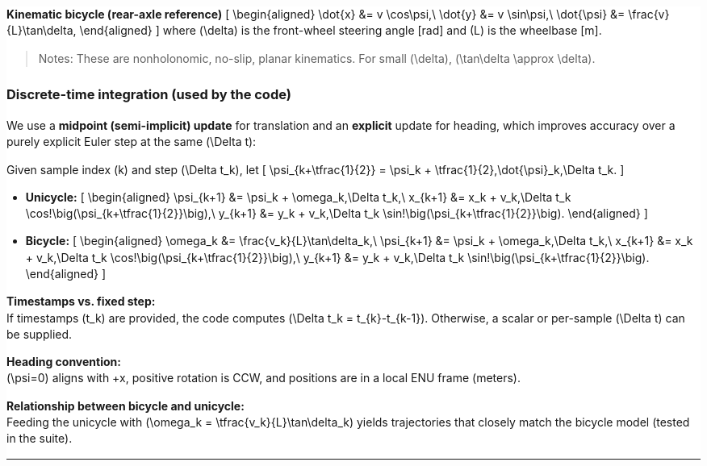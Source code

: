 **Kinematic bicycle (rear-axle reference)**
\[
\begin{aligned}
\dot{x} &= v \cos\psi,\\
\dot{y} &= v \sin\psi,\\
\dot{\psi} &= \frac{v}{L}\tan\delta,
\end{aligned}
\]
where \(\delta\) is the front-wheel steering angle [rad] and \(L\) is the wheelbase [m].

> Notes: These are nonholonomic, no-slip, planar kinematics. For small \(\delta\), \(\tan\delta \approx \delta\).

### Discrete-time integration (used by the code)

We use a **midpoint (semi-implicit) update** for translation and an **explicit** update for heading,
which improves accuracy over a purely explicit Euler step at the same \(\Delta t\):

Given sample index \(k\) and step \(\Delta t_k\), let
\[
\psi_{k+\tfrac{1}{2}} = \psi_k + \tfrac{1}{2}\,\dot{\psi}_k\,\Delta t_k.
\]

- **Unicycle:**
\[
\begin{aligned}
\psi_{k+1} &= \psi_k + \omega_k\,\Delta t_k,\\
x_{k+1} &= x_k + v_k\,\Delta t_k \cos\!\big(\psi_{k+\tfrac{1}{2}}\big),\\
y_{k+1} &= y_k + v_k\,\Delta t_k \sin\!\big(\psi_{k+\tfrac{1}{2}}\big).
\end{aligned}
\]

- **Bicycle:**
\[
\begin{aligned}
\omega_k &= \frac{v_k}{L}\tan\delta_k,\\
\psi_{k+1} &= \psi_k + \omega_k\,\Delta t_k,\\
x_{k+1} &= x_k + v_k\,\Delta t_k \cos\!\big(\psi_{k+\tfrac{1}{2}}\big),\\
y_{k+1} &= y_k + v_k\,\Delta t_k \sin\!\big(\psi_{k+\tfrac{1}{2}}\big).
\end{aligned}
\]

**Timestamps vs. fixed step:**  
If timestamps \(t_k\) are provided, the code computes \(\Delta t_k = t_{k}-t_{k-1}\). Otherwise, a scalar or per-sample \(\Delta t\) can be supplied.

**Heading convention:**  
\(\psi=0\) aligns with +x, positive rotation is CCW, and positions are in a local ENU frame (meters).

**Relationship between bicycle and unicycle:**  
Feeding the unicycle with \(\omega_k = \tfrac{v_k}{L}\tan\delta_k\) yields trajectories that closely match the bicycle model (tested in the suite).

---
